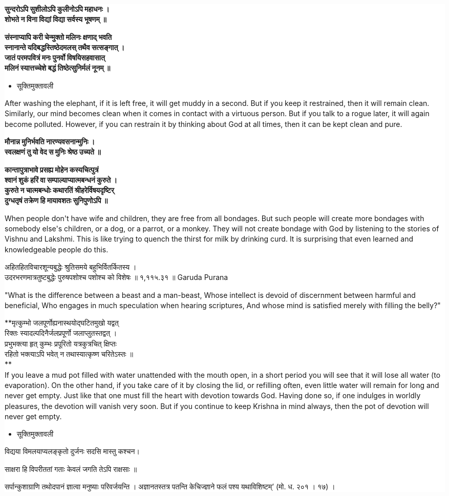 **सुन्दरोऽपि सुशीलोऽपि कुलीनोऽपि महाधनः ।  
शोभते न विना विद्यां विद्या सर्वस्य भूषणम् ॥**

**संस्नाप्यापि करी चेन्मुक्तो मलिनः क्षणाद् भवति  
स्नानान्ते यदिबद्धस्तिष्ठेदमलस् तथैव सत्सङ्गात् ।  
जातं परमपवित्रं मनः पुनर्वो विषयिसहवासात्  
मलिनं स्यात्तच्चेशे बद्धं तिष्ठेत्सुनिर्मलं नूनम् ॥**  

- सूक्तिमुक्तावली  

After washing the elephant, if it is left free, it will get muddy in a second. But if you keep it restrained, then it will remain clean. Similarly, our mind becomes clean when it comes in contact with a virtuous person. But if you talk to a rogue later, it will again become polluted. However, if you can restrain it by thinking about God at all times, then it can be kept clean and pure.

**मौनान्न मुनिर्भवति नारण्यवसनान्मुनिः ।  
स्वलक्षणं तु यो वेद स मुनिः श्रेष्ठ उच्यते ॥**

**कान्तापुत्राभावे प्रसह्य मोहेन कस्यचित्पुत्रं  
श्वानं शुकं हरिं वा सम्पाल्याप्यात्मबन्धनं कुरुते ।  
कुरुते न चात्मबन्धोः कथारतिं श्रीहरेर्विषयदृष्टिर्  
दुग्धतृषं तक्रेण हि मायावशतः सुनिपुणोऽपि ॥**

When people don't have wife and children, they are free from all bondages. But such people will create more bondages with somebody else's children, or a dog, or a parrot, or a monkey. They will not create bondage with God by listening to the stories of Vishnu and Lakshmi. This is like trying to quench the thirst for milk by drinking curd. It is surprising that even learned and knowledgeable people do this.

अहितहितविचारशून्यबुद्धेः श्रुतिसमये बहुभिर्वितर्कितस्य ।  
उदरभरणमात्रतुष्टबुद्धेः पुरुषपशोश्च पशोश्च को विशेषः ॥ १,११५.३१ ॥ Garuda Purana  

"What is the difference between a beast and a man-beast, Whose intellect is devoid of discernment between harmful and beneficial, Who engages in much speculation when hearing scriptures, And whose mind is satisfied merely with filling the belly?"    


**मृत्कुम्भो जलपूर्णोह्यनास्थयोद्घटितमुखो यद्वत्  
रिक्तः स्यादल्पदिनैर्जलप्रपूर्णो जलाप्लुतस्तद्वत् ।  
प्रभुभक्त्या हृत् कुम्भः प्रपूरितो यत्रकुत्रचित् क्षिप्तः  
रहितो भक्त्याऽपि भवेत् न तथास्यात्कृष्ण चरितेऽस्तः ॥  
**  
If you leave a mud pot filled with water unattended with the mouth open, in a short period you will see that it will lose all water (to evaporation). On the other hand, if you take care of it by closing the lid, or refilling often, even little water will remain for long and never get empty. Just like that one must fill the heart with devotion towards God. Having done so, if one indulges in worldly pleasures, the devotion will vanish very soon. But if you continue to keep Krishna in mind always, then the pot of devotion will never get empty.  
- सूक्तिमुक्तावली  

विद्यया विमलयाप्यलङ्कृतो दुर्जनः सदसि मास्तु कश्चन।

साक्षरा हि विपरीततां गताः केवलं जगति तेऽपि राक्षसाः ॥

सर्पान्कुशाग्राणि तथोदपानं ज्ञात्वा मनुष्याः परिवर्जयन्ति । अज्ञानतस्तत्र पतन्ति केचिज्ज्ञाने फलं पश्य यथाविशिष्टम्’ (मो. ध. २०१ । १७) । 
